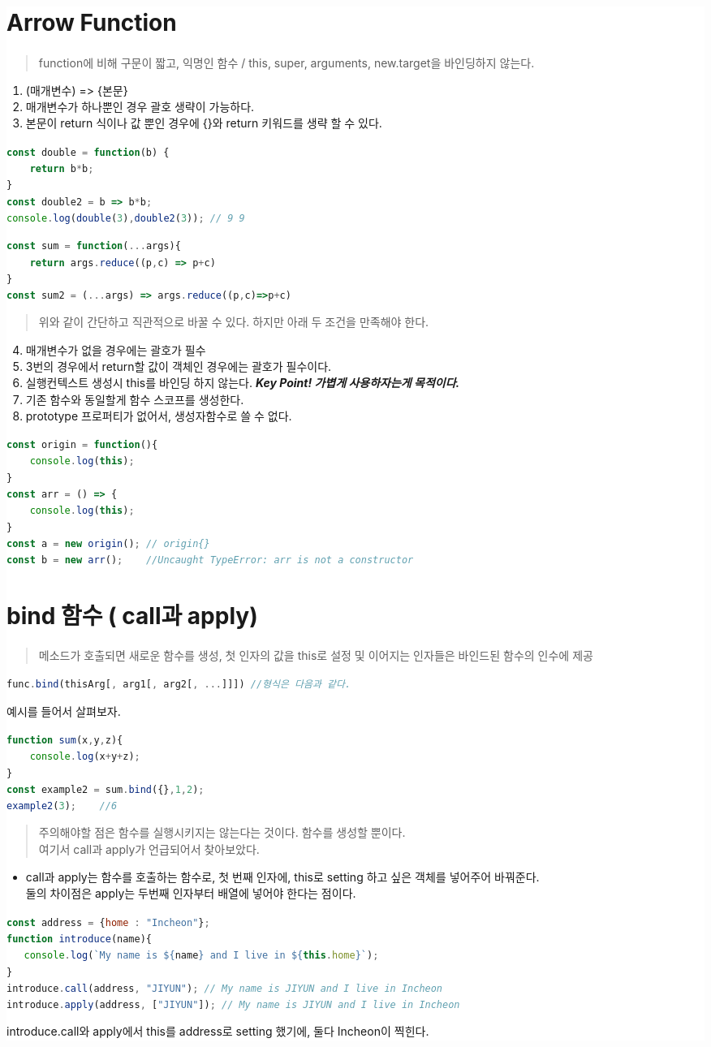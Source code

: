 
# Arrow Function
> function에 비해 구문이 짧고, 익명인 함수 / this, super, arguments, new.target을 바인딩하지 않는다.   
1. (매개변수) => {본문}   
2. 매개변수가 하나뿐인 경우 괄호 생략이 가능하다.
3. 본문이 return 식이나 값 뿐인 경우에 {}와 return 키워드를 생략 할 수 있다.
```jsx
const double = function(b) {
    return b*b;
}
const double2 = b => b*b;
console.log(double(3),double2(3)); // 9 9
```
```jsx
const sum = function(...args){
    return args.reduce((p,c) => p+c)
}
const sum2 = (...args) => args.reduce((p,c)=>p+c)
```
>위와 같이 간단하고 직관적으로 바꿀 수 있다. 하지만 아래 두 조건을 만족해야 한다.   
4. 매개변수가 없을 경우에는 괄호가 필수
5. 3번의 경우에서 return할 값이 객체인 경우에는 괄호가 필수이다.    
6. 실행컨텍스트 생성시 this를 바인딩 하지 않는다. ***Key Point! 가볍게 사용하자는게 목적이다.***
7. 기존 함수와 동일할게 함수 스코프를 생성한다.
8. prototype 프로퍼티가 없어서, 생성자함수로 쓸 수 없다.
```jsx
const origin = function(){
    console.log(this);
}
const arr = () => {
    console.log(this);
}
const a = new origin(); // origin{}
const b = new arr();    //Uncaught TypeError: arr is not a constructor
```
# bind 함수 ( call과 apply)
> 메소드가 호출되면 새로운 함수를 생성, 첫 인자의 값을 this로 설정 및 이어지는 인자들은 바인드된 함수의 인수에 제공
```jsx
func.bind(thisArg[, arg1[, arg2[, ...]]]) //형식은 다음과 같다.
```
예시를 들어서 살펴보자.
```jsx
function sum(x,y,z){
    console.log(x+y+z);
}
const example2 = sum.bind({},1,2); 
example2(3);    //6
```
> 주의해야할 점은 함수를 실행시키지는 않는다는 것이다. 함수를 생성할 뿐이다.      
> 여기서 call과 apply가 언급되어서 찾아보았다.   
* call과 apply는 함수를 호출하는 함수로, 첫 번째 인자에, this로 setting 하고 싶은 객체를 넣어주어 바꿔준다.     
  둘의 차이점은 apply는 두번째 인자부터 배열에 넣어야 한다는 점이다.  
 ```jsx
 const address = {home : "Incheon"};
 function introduce(name){
    console.log(`My name is ${name} and I live in ${this.home}`);
}
introduce.call(address, "JIYUN"); // My name is JIYUN and I live in Incheon
introduce.apply(address, ["JIYUN"]); // My name is JIYUN and I live in Incheon
 ```
 introduce.call와 apply에서 this를 address로 setting 했기에, 둘다 Incheon이 찍힌다.
 